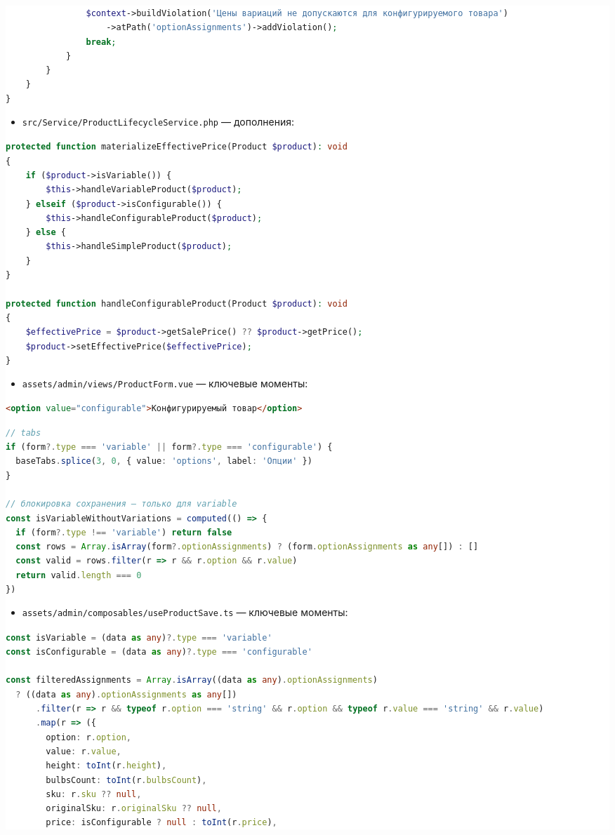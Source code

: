 ```php
                $context->buildViolation('Цены вариаций не допускаются для конфигурируемого товара')
                    ->atPath('optionAssignments')->addViolation();
                break;
            }
        }
    }
}
```

- `src/Service/ProductLifecycleService.php` — дополнения:
```php
protected function materializeEffectivePrice(Product $product): void
{
    if ($product->isVariable()) {
        $this->handleVariableProduct($product);
    } elseif ($product->isConfigurable()) {
        $this->handleConfigurableProduct($product);
    } else {
        $this->handleSimpleProduct($product);
    }
}

protected function handleConfigurableProduct(Product $product): void
{
    $effectivePrice = $product->getSalePrice() ?? $product->getPrice();
    $product->setEffectivePrice($effectivePrice);
}
```

- `assets/admin/views/ProductForm.vue` — ключевые моменты:
```html
<option value="configurable">Конфигурируемый товар</option>
```
```ts
// tabs
if (form?.type === 'variable' || form?.type === 'configurable') {
  baseTabs.splice(3, 0, { value: 'options', label: 'Опции' })
}

// блокировка сохранения — только для variable
const isVariableWithoutVariations = computed(() => {
  if (form?.type !== 'variable') return false
  const rows = Array.isArray(form?.optionAssignments) ? (form.optionAssignments as any[]) : []
  const valid = rows.filter(r => r && r.option && r.value)
  return valid.length === 0
})
```

- `assets/admin/composables/useProductSave.ts` — ключевые моменты:
```ts
const isVariable = (data as any)?.type === 'variable'
const isConfigurable = (data as any)?.type === 'configurable'

const filteredAssignments = Array.isArray((data as any).optionAssignments)
  ? ((data as any).optionAssignments as any[])
      .filter(r => r && typeof r.option === 'string' && r.option && typeof r.value === 'string' && r.value)
      .map(r => ({
        option: r.option,
        value: r.value,
        height: toInt(r.height),
        bulbsCount: toInt(r.bulbsCount),
        sku: r.sku ?? null,
        originalSku: r.originalSku ?? null,
        price: isConfigurable ? null : toInt(r.price),
```